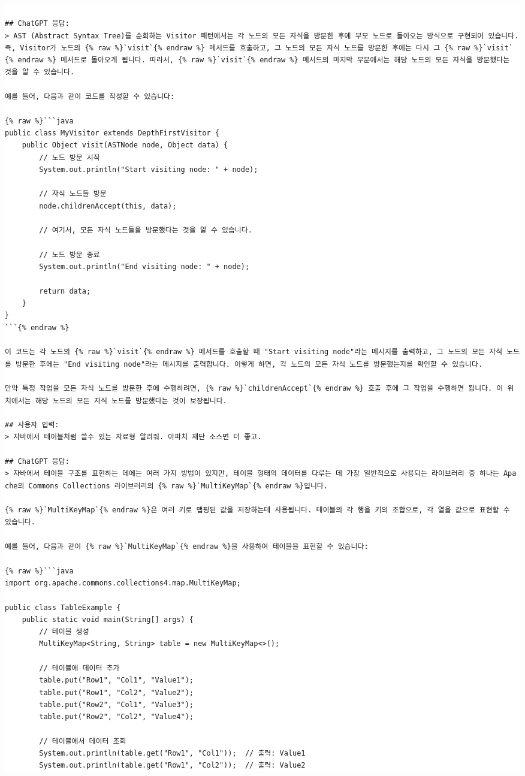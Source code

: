 ```{% endraw %}

## ChatGPT 응답:
> AST (Abstract Syntax Tree)를 순회하는 Visitor 패턴에서는 각 노드의 모든 자식을 방문한 후에 부모 노드로 돌아오는 방식으로 구현되어 있습니다. 즉, Visitor가 노드의 {% raw %}`visit`{% endraw %} 메서드를 호출하고, 그 노드의 모든 자식 노드를 방문한 후에는 다시 그 {% raw %}`visit`{% endraw %} 메서드로 돌아오게 됩니다. 따라서, {% raw %}`visit`{% endraw %} 메서드의 마지막 부분에서는 해당 노드의 모든 자식을 방문했다는 것을 알 수 있습니다.

예를 들어, 다음과 같이 코드를 작성할 수 있습니다:

{% raw %}```java
public class MyVisitor extends DepthFirstVisitor {
    public Object visit(ASTNode node, Object data) {
        // 노드 방문 시작
        System.out.println("Start visiting node: " + node);

        // 자식 노드들 방문
        node.childrenAccept(this, data);

        // 여기서, 모든 자식 노드들을 방문했다는 것을 알 수 있습니다.

        // 노드 방문 종료
        System.out.println("End visiting node: " + node);

        return data;
    }
}
```{% endraw %}

이 코드는 각 노드의 {% raw %}`visit`{% endraw %} 메서드를 호출할 때 "Start visiting node"라는 메시지를 출력하고, 그 노드의 모든 자식 노드를 방문한 후에는 "End visiting node"라는 메시지를 출력합니다. 이렇게 하면, 각 노드의 모든 자식 노드를 방문했는지를 확인할 수 있습니다.

만약 특정 작업을 모든 자식 노드를 방문한 후에 수행하려면, {% raw %}`childrenAccept`{% endraw %} 호출 후에 그 작업을 수행하면 됩니다. 이 위치에서는 해당 노드의 모든 자식 노드를 방문했다는 것이 보장됩니다.

## 사용자 입력:
> 자바에서 테이블처럼 쓸수 있는 자료형 알려줘. 아파치 재단 소스면 더 좋고.

## ChatGPT 응답:
> 자바에서 테이블 구조를 표현하는 데에는 여러 가지 방법이 있지만, 테이블 형태의 데이터를 다루는 데 가장 일반적으로 사용되는 라이브러리 중 하나는 Apache의 Commons Collections 라이브러리의 {% raw %}`MultiKeyMap`{% endraw %}입니다.

{% raw %}`MultiKeyMap`{% endraw %}은 여러 키로 맵핑된 값을 저장하는데 사용됩니다. 테이블의 각 행을 키의 조합으로, 각 열을 값으로 표현할 수 있습니다.

예를 들어, 다음과 같이 {% raw %}`MultiKeyMap`{% endraw %}을 사용하여 테이블을 표현할 수 있습니다:

{% raw %}```java
import org.apache.commons.collections4.map.MultiKeyMap;

public class TableExample {
    public static void main(String[] args) {
        // 테이블 생성
        MultiKeyMap<String, String> table = new MultiKeyMap<>();

        // 테이블에 데이터 추가
        table.put("Row1", "Col1", "Value1");
        table.put("Row1", "Col2", "Value2");
        table.put("Row2", "Col1", "Value3");
        table.put("Row2", "Col2", "Value4");

        // 테이블에서 데이터 조회
        System.out.println(table.get("Row1", "Col1"));  // 출력: Value1
        System.out.println(table.get("Row1", "Col2"));  // 출력: Value2
```
